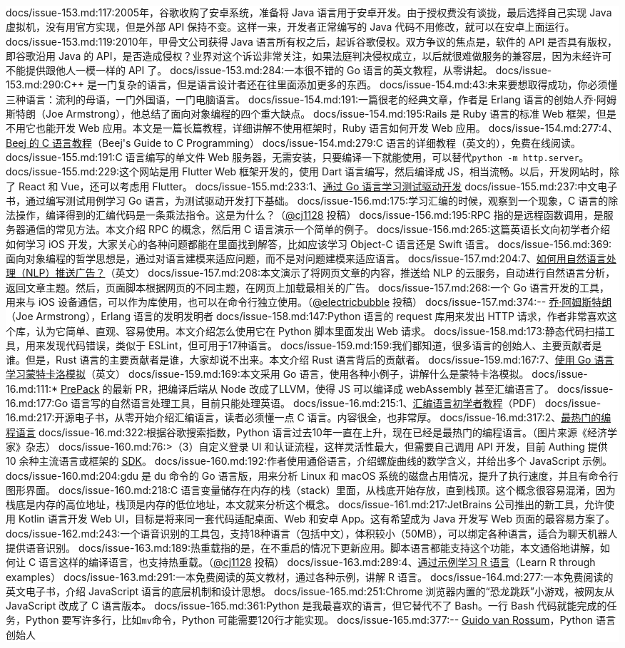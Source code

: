docs/issue-153.md:117:2005年，谷歌收购了安卓系统，准备将 Java 语言用于安卓开发。由于授权费没有谈拢，最后选择自己实现 Java 虚拟机，没有用官方实现，但是外部 API 保持不变。这样一来，开发者正常编写的 Java 代码不用修改，就可以在安卓上面运行。
docs/issue-153.md:119:2010年，甲骨文公司获得 Java 语言所有权之后，起诉谷歌侵权。双方争议的焦点是，软件的 API 是否具有版权，即谷歌沿用 Java 的 API，是否造成侵权？业界对这个诉讼非常关注，如果法庭判决侵权成立，以后就很难做服务的兼容层，因为未经许可不能提供跟他人一模一样的 API 了。
docs/issue-153.md:284:一本很不错的 Go 语言的英文教程，从零讲起。
docs/issue-153.md:290:C++ 是一门复杂的语言，但是语言设计者还在往里面添加更多的东西。
docs/issue-154.md:43:未来要想取得成功，你必须懂三种语言：流利的母语，一门外国语，一门电脑语言。
docs/issue-154.md:191:一篇很老的经典文章，作者是 Erlang 语言的创始人乔·阿姆斯特朗（Joe Armstrong），他总结了面向对象编程的四个重大缺点。
docs/issue-154.md:195:Rails 是 Ruby 语言的标准 Web 框架，但是不用它也能开发 Web 应用。本文是一篇长篇教程，详细讲解不使用框架时，Ruby 语言如何开发 Web 应用。
docs/issue-154.md:277:4、[Beej 的 C 语言教程](http://beej.us/guide/bgc/html/index-wide.html)（Beej's Guide to C Programming）
docs/issue-154.md:279:C 语言的详细教程（英文的），免费在线阅读。
docs/issue-155.md:191:C 语言编写的单文件 Web 服务器，无需安装，只要编译一下就能使用，可以替代`python -m http.server`。 
docs/issue-155.md:229:这个网站是用 Flutter Web 框架开发的，使用 Dart 语言编写，然后编译成 JS，相当流畅。以后，开发网站时，除了 React 和 Vue，还可以考虑用 Flutter。
docs/issue-155.md:233:1、[通过 Go 语言学习测试驱动开发](https://studygolang.gitbook.io/learn-go-with-tests/)
docs/issue-155.md:237:中文电子书，通过编写测试用例学习 Go 语言，为测试驱动开发打下基础。
docs/issue-156.md:175:学习汇编的时候，观察到一个现象，C 语言的除法操作，编译得到的汇编代码是一条乘法指令。这是为什么？（[@cj1128](https://github.com/ruanyf/weekly/issues/1738) 投稿）
docs/issue-156.md:195:RPC 指的是远程函数调用，是服务器通信的常见方法。本文介绍 RPC 的概念，然后用 C 语言演示一个简单的例子。
docs/issue-156.md:265:这篇英语长文向初学者介绍如何学习 iOS 开发，大家关心的各种问题都能在里面找到解答，比如应该学习 Object-C 语言还是 Swift 语言。
docs/issue-156.md:369:面向对象编程的哲学思想是，通过对语言建模来适应问题，而不是对问题建模来适应语言。
docs/issue-157.md:204:7、[如何用自然语言处理（NLP）推送广告？](https://netlabe.com/real-time-context-targeting-using-nlp-baceb4324fc4)（英文）
docs/issue-157.md:208:本文演示了将网页文章的内容，推送给 NLP 的云服务，自动进行自然语言分析，返回文章主题。然后，页面脚本根据网页的不同主题，在网页上加载最相关的广告。
docs/issue-157.md:268:一个 Go 语言开发的工具，用来与 iOS 设备通信，可以作为库使用，也可以在命令行独立使用。（[@electricbubble](https://github.com/ruanyf/weekly/issues/1740) 投稿）
docs/issue-157.md:374:-- [乔·阿姆斯特朗](https://www.humio.com/whats-new/blog/why-we-chose-elm-for-humio-s-web-ui)（Joe Armstrong），Erlang 语言的发明发明者
docs/issue-158.md:147:Python 语言的 request 库用来发出 HTTP 请求，作者非常喜欢这个库，认为它简单、直观、容易使用。本文介绍怎么使用它在 Python 脚本里面发出 Web 请求。
docs/issue-158.md:173:静态代码扫描工具，用来发现代码错误，类似于 ESLint，但可用于17种语言。
docs/issue-159.md:159:我们都知道，很多语言的创始人、主要贡献者是谁。但是，Rust 语言的主要贡献者是谁，大家却说不出来。本文介绍 Rust 语言背后的贡献者。
docs/issue-159.md:167:7、[使用 Go 语言学习蒙特卡洛模拟](https://ggcarvalho.dev/posts/montecarlo/)（英文）
docs/issue-159.md:169:本文采用 Go 语言，使用各种小例子，讲解什么是蒙特卡洛模拟。
docs/issue-16.md:111:* [PrePack](https://github.com/facebook/prepack/pull/2264) 的最新 PR，把编译后端从 Node 改成了LLVM，使得 JS 可以编译成 webAssembly 甚至汇编语言了。
docs/issue-16.md:177:Go 语言写的自然语言处理工具，目前只能处理英语。
docs/issue-16.md:215:1、[汇编语言初学者教程](https://yurichev.com/writings/AL4B-EN.pdf)（PDF）
docs/issue-16.md:217:开源电子书，从零开始介绍汇编语言，读者必须懂一点 C 语言。内容很全，也非常厚。
docs/issue-16.md:317:2、[最热门的编程语言](https://www.economist.com/science-and-technology/2018/07/19/python-has-brought-computer-programming-to-a-vast-new-audience)
docs/issue-16.md:322:根据谷歌搜索指数，Python 语言过去10年一直在上升，现在已经是最热门的编程语言。（图片来源《经济学家》杂志）
docs/issue-160.md:76:>（3）自定义登录 UI 和认证流程，这样灵活性最大，但需要自己调用 API 开发，目前 Authing 提供 10 余种主流语言或框架的 [SDK](https://docs.authing.cn/v2/guides/basics/authenticate-first-user/use-api-sdk/)。
docs/issue-160.md:192:作者使用通俗语言，介绍螺旋曲线的数学含义，并给出多个 JavaScript 示例。
docs/issue-160.md:204:gdu 是 du 命令的 Go 语言版，用来分析 Linux 和 macOS 系统的磁盘占用情况，提升了执行速度，并且有命令行图形界面。
docs/issue-160.md:218:C 语言变量储存在内存的栈（stack）里面，从栈底开始存放，直到栈顶。这个概念很容易混淆，因为栈底是内存的高位地址，栈顶是内存的低位地址，本文就来分析这个概念。
docs/issue-161.md:217:JetBrains 公司推出的新工具，允许使用 Kotlin 语言开发 Web UI，目标是将来同一套代码适配桌面、Web 和安卓 App。这有希望成为 Java 开发写 Web 页面的最容易方案了。
docs/issue-162.md:243:一个语音识别的工具包，支持18种语言（包括中文），体积较小（50MB），可以绑定各种语言，适合为聊天机器人提供语音识别。
docs/issue-163.md:189:热重载指的是，在不重启的情况下更新应用。脚本语言都能支持这个功能，本文通俗地讲解，如何让 C 语言这样的编译语言，也支持热重载。（[@cj1128](https://github.com/ruanyf/weekly/issues/1796) 投稿）
docs/issue-163.md:289:4、[通过示例学习 R 语言](https://gexijin.github.io/learnR)（Learn R through examples）
docs/issue-163.md:291:一本免费阅读的英文教材，通过各种示例，讲解 R 语言。
docs/issue-164.md:277:一本免费阅读的英文电子书，介绍 JavaScript 语言的底层机制和设计思想。
docs/issue-165.md:251:Chrome 浏览器内置的“恐龙跳跃”小游戏，被网友从 JavaScript 改成了 C 语言版本。
docs/issue-165.md:361:Python 是我最喜欢的语言，但它替代不了 Bash。一行 Bash 代码就能完成的任务，Python 要写许多行，比如`mv`命令，Python 可能需要120行才能实现。
docs/issue-165.md:377:-- [Guido van Rossum](https://www.techrepublic.com/article/programming-languages-why-python-4-0-will-probably-never-arrive-according-to-its-creator/)，Python 语言创始人